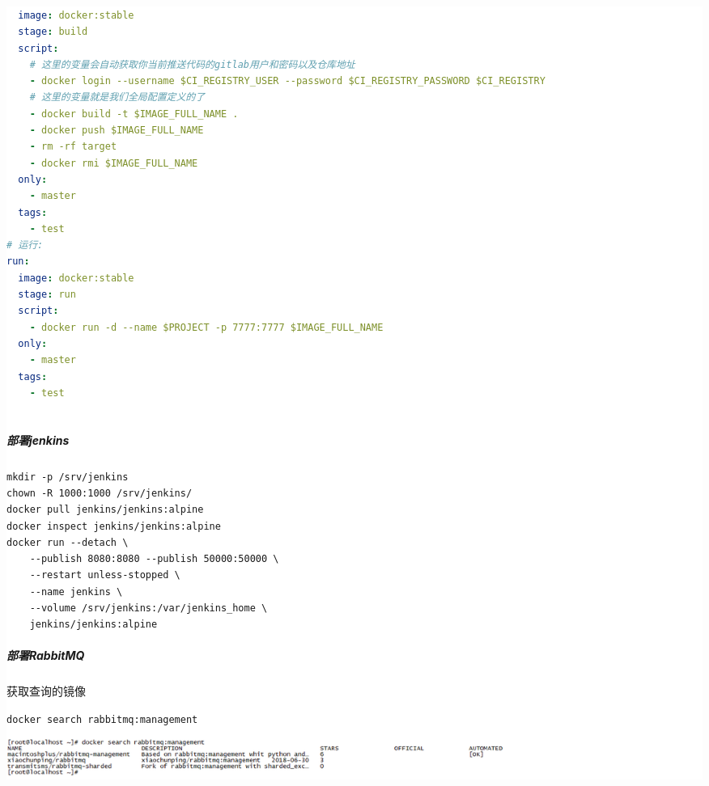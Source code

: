 ```yml
  image: docker:stable
  stage: build
  script:
    # 这里的变量会自动获取你当前推送代码的gitlab用户和密码以及仓库地址
    - docker login --username $CI_REGISTRY_USER --password $CI_REGISTRY_PASSWORD $CI_REGISTRY
    # 这里的变量就是我们全局配置定义的了
    - docker build -t $IMAGE_FULL_NAME .
    - docker push $IMAGE_FULL_NAME
    - rm -rf target
    - docker rmi $IMAGE_FULL_NAME
  only:
    - master
  tags:
    - test
# 运行:
run:
  image: docker:stable
  stage: run
  script:
    - docker run -d --name $PROJECT -p 7777:7777 $IMAGE_FULL_NAME
  only:
    - master
  tags:
    - test
    
```

##### **部署jenkins**

```shell
mkdir -p /srv/jenkins
chown -R 1000:1000 /srv/jenkins/
docker pull jenkins/jenkins:alpine
docker inspect jenkins/jenkins:alpine
docker run --detach \
    --publish 8080:8080 --publish 50000:50000 \
    --restart unless-stopped \
    --name jenkins \
    --volume /srv/jenkins:/var/jenkins_home \
    jenkins/jenkins:alpine
```

##### **部署RabbitMQ**

获取查询的镜像 

```shell
docker search rabbitmq:management
```

![](/images/docker/15.png)
